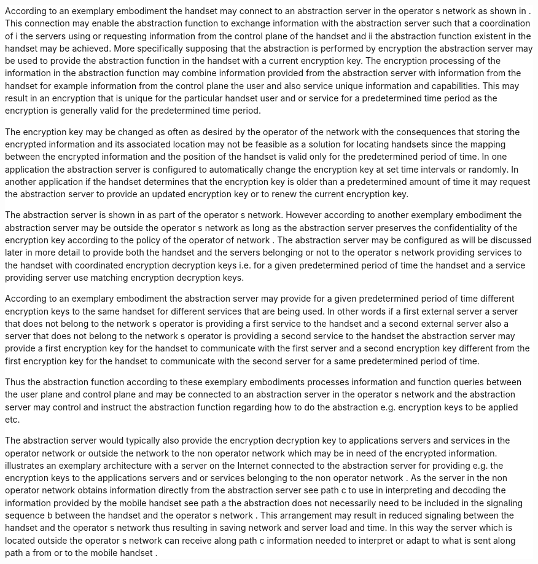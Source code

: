 According to an exemplary embodiment the handset may connect to an abstraction server in the operator s network as shown in . This connection may enable the abstraction function to exchange information with the abstraction server such that a coordination of i the servers using or requesting information from the control plane of the handset and ii the abstraction function existent in the handset may be achieved. More specifically supposing that the abstraction is performed by encryption the abstraction server may be used to provide the abstraction function in the handset with a current encryption key. The encryption processing of the information in the abstraction function may combine information provided from the abstraction server with information from the handset for example information from the control plane the user and also service unique information and capabilities. This may result in an encryption that is unique for the particular handset user and or service for a predetermined time period as the encryption is generally valid for the predetermined time period.

The encryption key may be changed as often as desired by the operator of the network with the consequences that storing the encrypted information and its associated location may not be feasible as a solution for locating handsets since the mapping between the encrypted information and the position of the handset is valid only for the predetermined period of time. In one application the abstraction server is configured to automatically change the encryption key at set time intervals or randomly. In another application if the handset determines that the encryption key is older than a predetermined amount of time it may request the abstraction server to provide an updated encryption key or to renew the current encryption key.

The abstraction server is shown in as part of the operator s network. However according to another exemplary embodiment the abstraction server may be outside the operator s network as long as the abstraction server preserves the confidentiality of the encryption key according to the policy of the operator of network . The abstraction server may be configured as will be discussed later in more detail to provide both the handset and the servers belonging or not to the operator s network providing services to the handset with coordinated encryption decryption keys i.e. for a given predetermined period of time the handset and a service providing server use matching encryption decryption keys.

According to an exemplary embodiment the abstraction server may provide for a given predetermined period of time different encryption keys to the same handset for different services that are being used. In other words if a first external server a server that does not belong to the network s operator is providing a first service to the handset and a second external server also a server that does not belong to the network s operator is providing a second service to the handset the abstraction server may provide a first encryption key for the handset to communicate with the first server and a second encryption key different from the first encryption key for the handset to communicate with the second server for a same predetermined period of time.

Thus the abstraction function according to these exemplary embodiments processes information and function queries between the user plane and control plane and may be connected to an abstraction server in the operator s network and the abstraction server may control and instruct the abstraction function regarding how to do the abstraction e.g. encryption keys to be applied etc.

The abstraction server would typically also provide the encryption decryption key to applications servers and services in the operator network or outside the network to the non operator network which may be in need of the encrypted information. illustrates an exemplary architecture with a server on the Internet connected to the abstraction server for providing e.g. the encryption keys to the applications servers and or services belonging to the non operator network . As the server in the non operator network obtains information directly from the abstraction server see path c to use in interpreting and decoding the information provided by the mobile handset see path a the abstraction does not necessarily need to be included in the signaling sequence b between the handset and the operator s network . This arrangement may result in reduced signaling between the handset and the operator s network thus resulting in saving network and server load and time. In this way the server which is located outside the operator s network can receive along path c information needed to interpret or adapt to what is sent along path a from or to the mobile handset .
